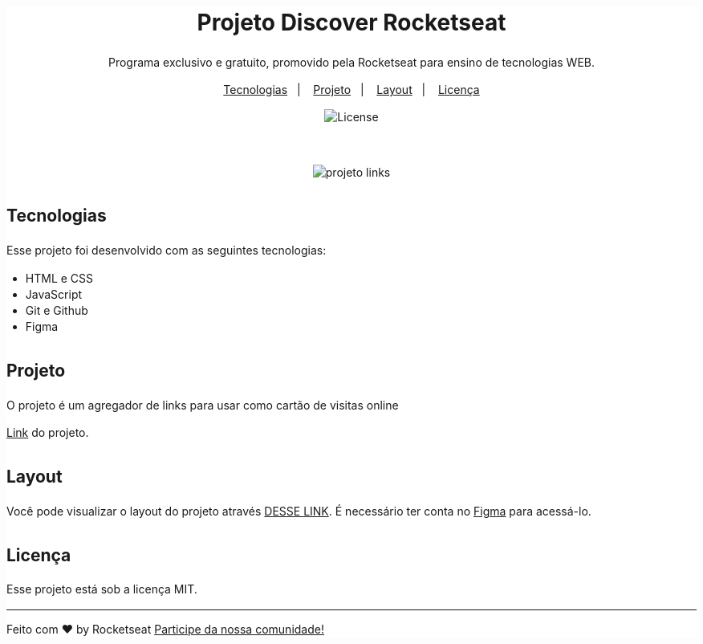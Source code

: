 <h1 align="center"> Projeto Discover Rocketseat </h1>

<p align="center">
Programa exclusivo e gratuito, promovido pela Rocketseat para ensino de tecnologias WEB.
</p>

<p align="center">
  <a href="#-tecnologias">Tecnologias</a>&nbsp;&nbsp;&nbsp;|&nbsp;&nbsp;&nbsp;
  <a href="#-projeto">Projeto</a>&nbsp;&nbsp;&nbsp;|&nbsp;&nbsp;&nbsp;
  <a href="#-layout">Layout</a>&nbsp;&nbsp;&nbsp;|&nbsp;&nbsp;&nbsp;
  <a href="#memo-licença">Licença</a>
</p>

<p align="center">
  <img alt="License" src="https://img.shields.io/static/v1?label=license&message=MIT&color=49AA26&labelColor=000000">
</p>

<br>

<p align="center">
  <img alt="projeto links" src=".github/preview.png" width="100%">
</p>

##  Tecnologias

Esse projeto foi desenvolvido com as seguintes tecnologias:

- HTML e CSS
- JavaScript
- Git e Github
- Figma

## Projeto

O projeto é um agregador de links para usar como cartão de visitas online

[Link](https://isabelymelo.github.io/Discover-Rocketseat/) do projeto.

## Layout

Você pode visualizar o layout do projeto através [DESSE LINK](https://www.figma.com/file/aZSjJQwha0awnzkn6Q9CPX/DevLinks-%25E2%2580%25A2-Projeto-Discover-(Community)?type=design&node-id=10-620&mode=design). É necessário ter conta no [Figma](https://figma.com) para acessá-lo.

## Licença

Esse projeto está sob a licença MIT.

---

Feito com ♥ by Rocketseat [Participe da nossa comunidade!](https://discord.gg/rocketseat)
